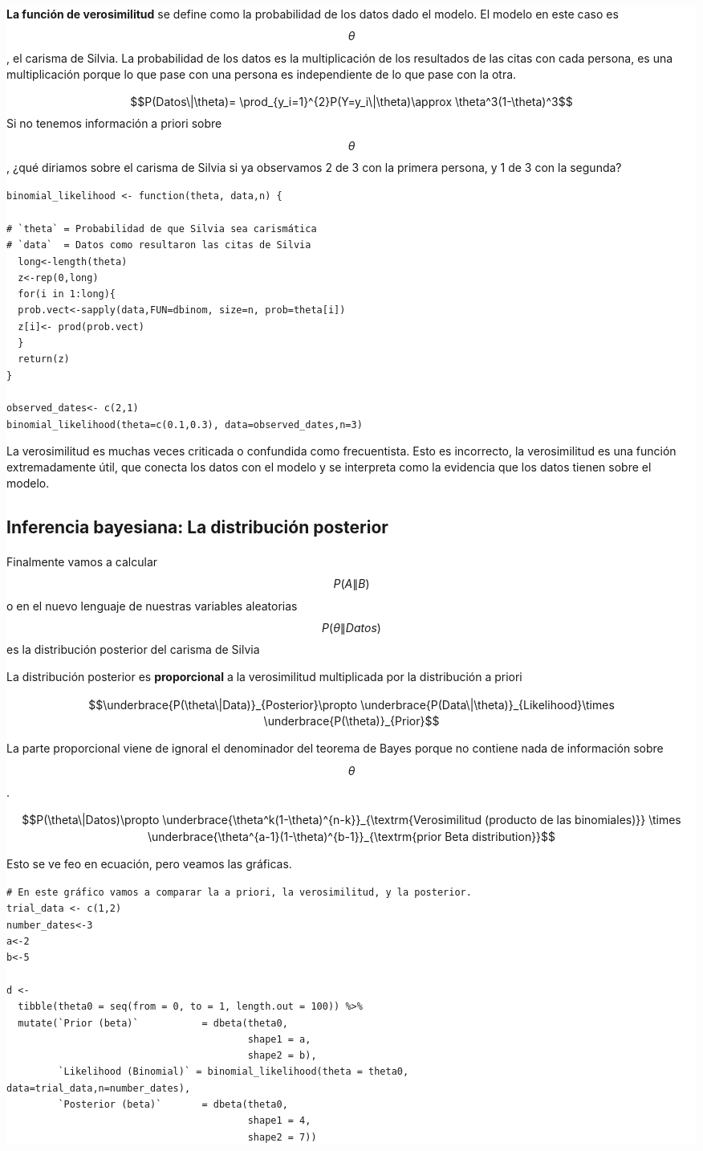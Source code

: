 **La función de verosimilitud** se define como la probabilidad de los datos dado el modelo. El modelo en este caso es $$\theta$$, el carisma de Silvia. La probabilidad de los datos es la multiplicación de los resultados de las citas con cada persona, es una multiplicación porque lo que pase con una persona es independiente de lo que pase con la otra. 

$$P(Datos\|\theta)= \prod_{y_i=1}^{2}P(Y=y_i\|\theta)\approx \theta^3(1-\theta)^3$$
Si no tenemos información a priori sobre  $$\theta$$, ¿qué diriamos sobre el carisma de Silvia si ya observamos 2 de 3 con la primera persona, y 1 de 3 con la segunda?

```{r}
binomial_likelihood <- function(theta, data,n) {
  
# `theta` = Probabilidad de que Silvia sea carismática
# `data`  = Datos como resultaron las citas de Silvia
  long<-length(theta)
  z<-rep(0,long)
  for(i in 1:long){
  prob.vect<-sapply(data,FUN=dbinom, size=n, prob=theta[i])
  z[i]<- prod(prob.vect)
  }
  return(z)
}

observed_dates<- c(2,1)
binomial_likelihood(theta=c(0.1,0.3), data=observed_dates,n=3)
```

La verosimilitud es muchas veces criticada o confundida como frecuentista. Esto es incorrecto, la verosimilitud es una función extremadamente útil, que conecta los datos con el modelo y se interpreta como la evidencia que los datos tienen sobre el modelo. 

## Inferencia bayesiana: La distribución posterior

Finalmente vamos a calcular $$P(A\|B)$$ o en el nuevo lenguaje de nuestras variables aleatorias $$P(\theta\|Datos)$$ es la distribución posterior del carisma de Silvia

La distribución posterior es **proporcional** a la verosimilitud multiplicada por la distribución a priori

$$\underbrace{P(\theta\|Data)}_{Posterior}\propto \underbrace{P(Data\|\theta)}_{Likelihood}\times \underbrace{P(\theta)}_{Prior}$$

La parte proporcional viene de ignoral el denominador del teorema de Bayes porque no contiene nada de información sobre $$\theta$$.

$$P(\theta\|Datos)\propto \underbrace{\theta^k(1-\theta)^{n-k}}_{\textrm{Verosimilitud (producto de las binomiales)}} \times \underbrace{\theta^{a-1}(1-\theta)^{b-1}}_{\textrm{prior Beta distribution}}$$

Esto se ve feo en ecuación, pero veamos las gráficas.

```{r}
# En este gráfico vamos a comparar la a priori, la verosimilitud, y la posterior. 
trial_data <- c(1,2)
number_dates<-3
a<-2
b<-5

d <-
  tibble(theta0 = seq(from = 0, to = 1, length.out = 100)) %>% 
  mutate(`Prior (beta)`           = dbeta(theta0, 
                                          shape1 = a, 
                                          shape2 = b),
         `Likelihood (Binomial)` = binomial_likelihood(theta = theta0,                                                      data=trial_data,n=number_dates),
         `Posterior (beta)`       = dbeta(theta0, 
                                          shape1 = 4, 
                                          shape2 = 7))
```
